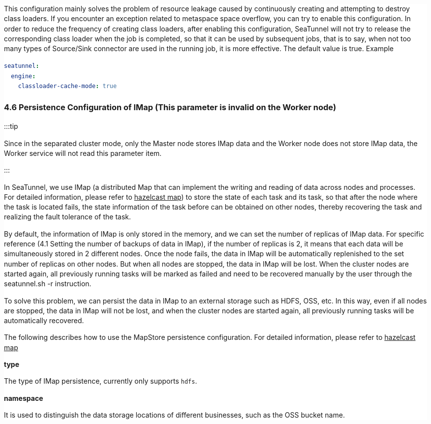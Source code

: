 This configuration mainly solves the problem of resource leakage caused by continuously creating and attempting to destroy class loaders.
If you encounter an exception related to metaspace space overflow, you can try to enable this configuration.
In order to reduce the frequency of creating class loaders, after enabling this configuration, SeaTunnel will not try to release the corresponding class loader when the job is completed, so that it can be used by subsequent jobs, that is to say, when not too many types of Source/Sink connector are used in the running job, it is more effective.
The default value is true.
Example

```yaml
seatunnel:
  engine:
    classloader-cache-mode: true
```

### 4.6 Persistence Configuration of IMap (This parameter is invalid on the Worker node)

:::tip

Since in the separated cluster mode, only the Master node stores IMap data and the Worker node does not store IMap data, the Worker service will not read this parameter item.

:::

In SeaTunnel, we use IMap (a distributed Map that can implement the writing and reading of data across nodes and processes. For detailed information, please refer to [hazelcast map](https://docs.hazelcast.com/imdg/4.2/data-structures/map)) to store the state of each task and its task, so that after the node where the task is located fails, the state information of the task before can be obtained on other nodes, thereby recovering the task and realizing the fault tolerance of the task.

By default, the information of IMap is only stored in the memory, and we can set the number of replicas of IMap data. For specific reference (4.1 Setting the number of backups of data in IMap), if the number of replicas is 2, it means that each data will be simultaneously stored in 2 different nodes. Once the node fails, the data in IMap will be automatically replenished to the set number of replicas on other nodes. But when all nodes are stopped, the data in IMap will be lost. When the cluster nodes are started again, all previously running tasks will be marked as failed and need to be recovered manually by the user through the seatunnel.sh -r instruction.

To solve this problem, we can persist the data in IMap to an external storage such as HDFS, OSS, etc. In this way, even if all nodes are stopped, the data in IMap will not be lost, and when the cluster nodes are started again, all previously running tasks will be automatically recovered.

The following describes how to use the MapStore persistence configuration. For detailed information, please refer to [hazelcast map](https://docs.hazelcast.com/imdg/4.2/data-structures/map)

**type**

The type of IMap persistence, currently only supports `hdfs`.

**namespace**

It is used to distinguish the data storage locations of different businesses, such as the OSS bucket name.
